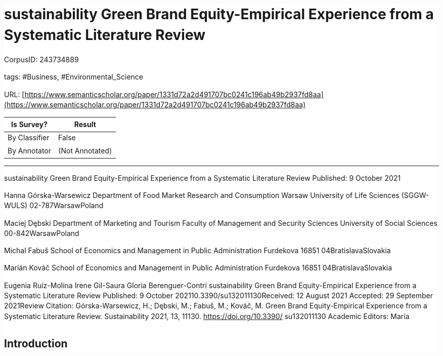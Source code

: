 # sustainability Green Brand Equity-Empirical Experience from a Systematic Literature Review

CorpusID: 243734889
 
tags: #Business, #Environmental_Science

URL: [https://www.semanticscholar.org/paper/1331d72a2d491707bc0241c196ab49b2937fd8aa](https://www.semanticscholar.org/paper/1331d72a2d491707bc0241c196ab49b2937fd8aa)
 
| Is Survey?        | Result          |
| ----------------- | --------------- |
| By Classifier     | False |
| By Annotator      | (Not Annotated) |

---

sustainability Green Brand Equity-Empirical Experience from a Systematic Literature Review
Published: 9 October 2021

Hanna Górska-Warsewicz 
Department of Food Market Research and Consumption
Warsaw University of Life Sciences (SGGW-WULS)
02-787WarsawPoland

Maciej Dębski 
Department of Marketing and Tourism
Faculty of Management and Security Sciences
University of Social Sciences
00-842WarsawPoland

Michal Fabuš 
School of Economics and Management in Public Administration
Furdekova 16851 04BratislavaSlovakia

Marián Kováč 
School of Economics and Management in Public Administration
Furdekova 16851 04BratislavaSlovakia

Eugenia Ruíz-Molina 
Irene Gil-Saura 
Gloria Berenguer-Contrí 
sustainability Green Brand Equity-Empirical Experience from a Systematic Literature Review
Published: 9 October 202110.3390/su132011130Received: 12 August 2021 Accepted: 29 September 2021Review
Citation: Górska-Warsewicz, H.; Dębski, M.; Fabuš, M.; Kováč, M. Green Brand Equity-Empirical Experience from a Systematic Literature Review. Sustainability 2021, 13, 11130. https://doi.org/10.3390/ su132011130 Academic Editors: María

## Introduction
